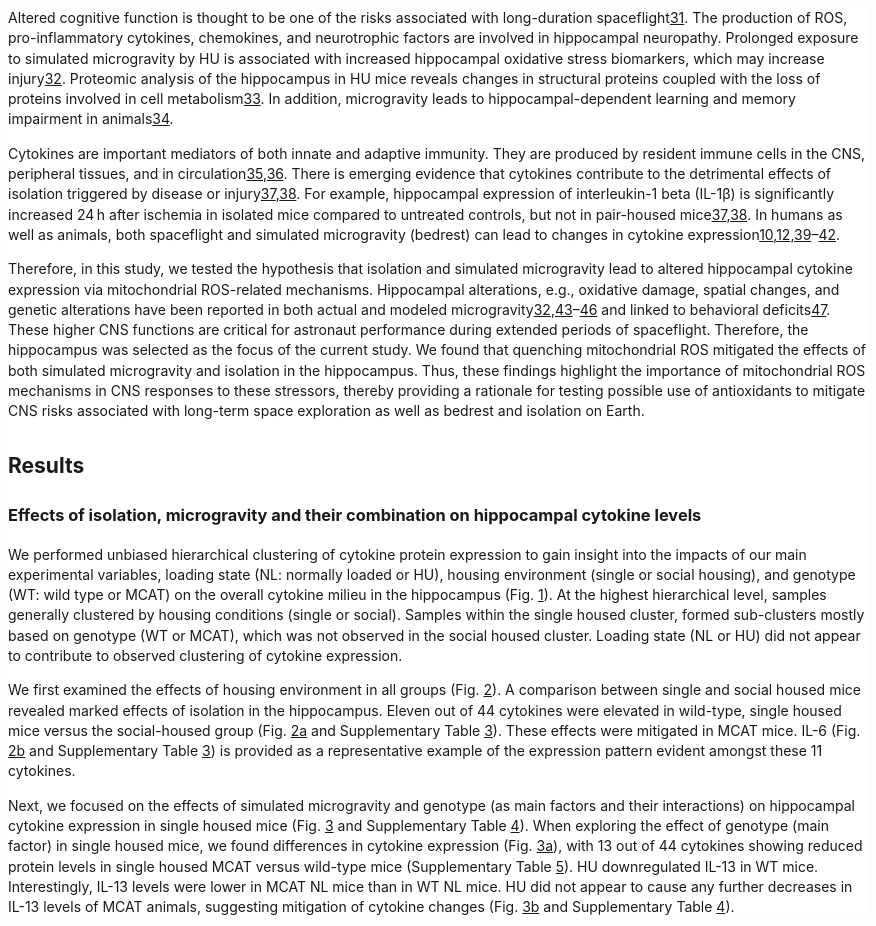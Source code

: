 Altered cognitive function is thought to be one of the risks associated with long-duration spaceflight[31](#CR31). The production of ROS, pro-inflammatory cytokines, chemokines, and neurotrophic factors are involved in hippocampal neuropathy. Prolonged exposure to simulated microgravity by HU is associated with increased hippocampal oxidative stress biomarkers, which may increase injury[32](#CR32). Proteomic analysis of the hippocampus in HU mice reveals changes in structural proteins coupled with the loss of proteins involved in cell metabolism[33](#CR33). In addition, microgravity leads to hippocampal-dependent learning and memory impairment in animals[34](#CR34).

Cytokines are important mediators of both innate and adaptive immunity. They are produced by resident immune cells in the CNS, peripheral tissues, and in circulation[35](#CR35),[36](#CR36). There is emerging evidence that cytokines contribute to the detrimental effects of isolation triggered by disease or injury[37](#CR37),[38](#CR38). For example, hippocampal expression of interleukin-1 beta (IL-1β) is significantly increased 24 h after ischemia in isolated mice compared to untreated controls, but not in pair-housed mice[37](#CR37),[38](#CR38). In humans as well as animals, both spaceflight and simulated microgravity (bedrest) can lead to changes in cytokine expression[10](#CR10),[12](#CR12),[39](#CR39)–[42](#CR42).

Therefore, in this study, we tested the hypothesis that isolation and simulated microgravity lead to altered hippocampal cytokine expression via mitochondrial ROS-related mechanisms. Hippocampal alterations, e.g., oxidative damage, spatial changes, and genetic alterations have been reported in both actual and modeled microgravity[32](#CR32),[43](#CR43)–[46](#CR46) and linked to behavioral deficits[47](#CR47). These higher CNS functions are critical for astronaut performance during extended periods of spaceflight. Therefore, the hippocampus was selected as the focus of the current study. We found that quenching mitochondrial ROS mitigated the effects of both simulated microgravity and isolation in the hippocampus. Thus, these findings highlight the importance of mitochondrial ROS mechanisms in CNS responses to these stressors, thereby providing a rationale for testing possible use of antioxidants to mitigate CNS risks associated with long-term space exploration as well as bedrest and isolation on Earth.

## Results

### Effects of isolation, microgravity and their combination on hippocampal cytokine levels

We performed unbiased hierarchical clustering of cytokine protein expression to gain insight into the impacts of our main experimental variables, loading state (NL: normally loaded or HU), housing environment (single or social housing), and genotype (WT: wild type or MCAT) on the overall cytokine milieu in the hippocampus (Fig. [1](#Fig1)). At the highest hierarchical level, samples generally clustered by housing conditions (single or social). Samples within the single housed cluster, formed sub-clusters mostly based on genotype (WT or MCAT), which was not observed in the social housed cluster. Loading state (NL or HU) did not appear to contribute to observed clustering of cytokine expression.

We first examined the effects of housing environment in all groups (Fig. [2](#Fig2)). A comparison between single and social housed mice revealed marked effects of isolation in the hippocampus. Eleven out of 44 cytokines were elevated in wild-type, single housed mice versus the social-housed group (Fig. [2a](#Fig2) and Supplementary Table [3](#MOESM1)). These effects were mitigated in MCAT mice. IL-6 (Fig. [2b](#Fig2) and Supplementary Table [3](#MOESM1)) is provided as a representative example of the expression pattern evident amongst these 11 cytokines.

Next, we focused on the effects of simulated microgravity and genotype (as main factors and their interactions) on hippocampal cytokine expression in single housed mice (Fig. [3](#Fig3) and Supplementary Table [4](#MOESM1)). When exploring the effect of genotype (main factor) in single housed mice, we found differences in cytokine expression (Fig. [3a](#Fig3)), with 13 out of 44 cytokines showing reduced protein levels in single housed MCAT versus wild-type mice (Supplementary Table [5](#MOESM1)). HU downregulated IL-13 in WT mice. Interestingly, IL-13 levels were lower in MCAT NL mice than in WT NL mice. HU did not appear to cause any further decreases in IL-13 levels of MCAT animals, suggesting mitigation of cytokine changes (Fig. [3b](#Fig3) and Supplementary Table [4](#MOESM1)).
